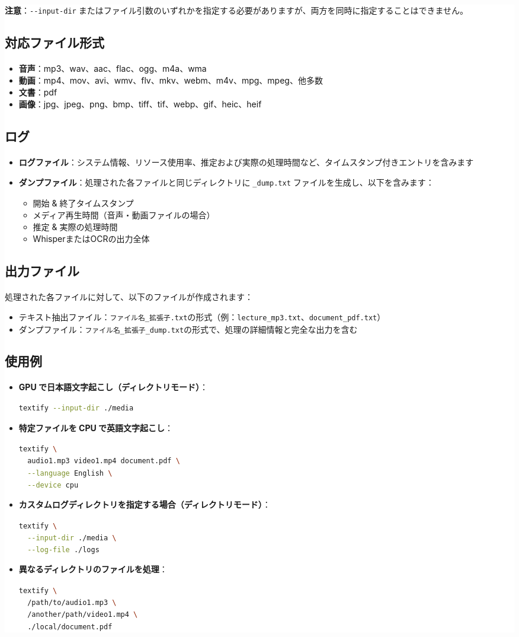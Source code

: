 **注意**：`--input-dir` またはファイル引数のいずれかを指定する必要がありますが、両方を同時に指定することはできません。

## 対応ファイル形式

* **音声**：mp3、wav、aac、flac、ogg、m4a、wma
* **動画**：mp4、mov、avi、wmv、flv、mkv、webm、m4v、mpg、mpeg、他多数
* **文書**：pdf
* **画像**：jpg、jpeg、png、bmp、tiff、tif、webp、gif、heic、heif

## ログ

* **ログファイル**：システム情報、リソース使用率、推定および実際の処理時間など、タイムスタンプ付きエントリを含みます
* **ダンプファイル**：処理された各ファイルと同じディレクトリに `_dump.txt` ファイルを生成し、以下を含みます：

  * 開始 & 終了タイムスタンプ
  * メディア再生時間（音声・動画ファイルの場合）
  * 推定 & 実際の処理時間
  * WhisperまたはOCRの出力全体

## 出力ファイル

処理された各ファイルに対して、以下のファイルが作成されます：

* テキスト抽出ファイル：`ファイル名_拡張子.txt`の形式（例：`lecture_mp3.txt`、`document_pdf.txt`）
* ダンプファイル：`ファイル名_拡張子_dump.txt`の形式で、処理の詳細情報と完全な出力を含む

## 使用例

* **GPU で日本語文字起こし（ディレクトリモード）**：

  ```bash
  textify --input-dir ./media
  ```

* **特定ファイルを CPU で英語文字起こし**：

  ```bash
  textify \
    audio1.mp3 video1.mp4 document.pdf \
    --language English \
    --device cpu
  ```

* **カスタムログディレクトリを指定する場合（ディレクトリモード）**：

  ```bash
  textify \
    --input-dir ./media \
    --log-file ./logs
  ```

* **異なるディレクトリのファイルを処理**：

  ```bash
  textify \
    /path/to/audio1.mp3 \
    /another/path/video1.mp4 \
    ./local/document.pdf
  ```
